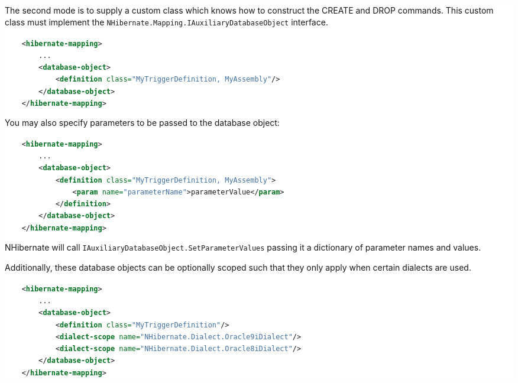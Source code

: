 The second mode is to supply a custom class which knows how to construct
the CREATE and DROP commands. This custom class must implement the
`NHibernate.Mapping.IAuxiliaryDatabaseObject` interface.

```xml
    <hibernate-mapping>
        ...
        <database-object>
            <definition class="MyTriggerDefinition, MyAssembly"/>
        </database-object>
    </hibernate-mapping>
```

You may also specify parameters to be passed to the database object:

```xml
    <hibernate-mapping>
        ...
        <database-object>
            <definition class="MyTriggerDefinition, MyAssembly">
                <param name="parameterName">parameterValue</param>
            </definition>
        </database-object>
    </hibernate-mapping>
```

NHibernate will call `IAuxiliaryDatabaseObject.SetParameterValues`
passing it a dictionary of parameter names and values.

Additionally, these database objects can be optionally scoped such that
they only apply when certain dialects are used.

```xml
    <hibernate-mapping>
        ...
        <database-object>
            <definition class="MyTriggerDefinition"/>
            <dialect-scope name="NHibernate.Dialect.Oracle9iDialect"/>
            <dialect-scope name="NHibernate.Dialect.Oracle8iDialect"/>
        </database-object>
    </hibernate-mapping>
```

